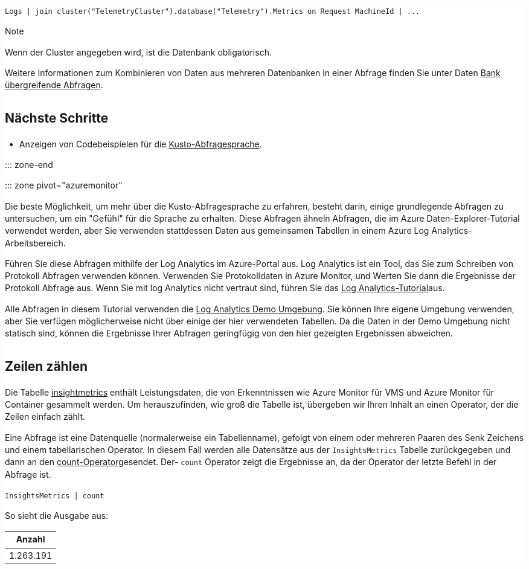 ```kusto
Logs | join cluster("TelemetryCluster").database("Telemetry").Metrics on Request MachineId | ...
```

> [!NOTE]
> Wenn der Cluster angegeben wird, ist die Datenbank obligatorisch.

Weitere Informationen zum Kombinieren von Daten aus mehreren Datenbanken in einer Abfrage finden Sie unter Daten [Bank übergreifende Abfragen](cross-cluster-or-database-queries.md).

## <a name="next-steps"></a>Nächste Schritte

- Anzeigen von Codebeispielen für die [Kusto-Abfragesprache](samples.md?pivots=azuredataexplorer).

::: zone-end

::: zone pivot="azuremonitor"

Die beste Möglichkeit, um mehr über die Kusto-Abfragesprache zu erfahren, besteht darin, einige grundlegende Abfragen zu untersuchen, um ein "Gefühl" für die Sprache zu erhalten. Diese Abfragen ähneln Abfragen, die im Azure Daten-Explorer-Tutorial verwendet werden, aber Sie verwenden stattdessen Daten aus gemeinsamen Tabellen in einem Azure Log Analytics-Arbeitsbereich. 

Führen Sie diese Abfragen mithilfe der Log Analytics im Azure-Portal aus. Log Analytics ist ein Tool, das Sie zum Schreiben von Protokoll Abfragen verwenden können. Verwenden Sie Protokolldaten in Azure Monitor, und Werten Sie dann die Ergebnisse der Protokoll Abfrage aus. Wenn Sie mit log Analytics nicht vertraut sind, führen Sie das [Log Analytics-Tutorial](/azure/azure-monitor/log-query/log-analytics-tutorial)aus.

Alle Abfragen in diesem Tutorial verwenden die [Log Analytics Demo Umgebung](https://ms.portal.azure.com/#blade/Microsoft_Azure_Monitoring_Logs/DemoLogsBlade). Sie können Ihre eigene Umgebung verwenden, aber Sie verfügen möglicherweise nicht über einige der hier verwendeten Tabellen. Da die Daten in der Demo Umgebung nicht statisch sind, können die Ergebnisse Ihrer Abfragen geringfügig von den hier gezeigten Ergebnissen abweichen.


## <a name="count-rows"></a>Zeilen zählen

Die Tabelle [insightmetrics](/azure/azure-monitor/reference/tables/insightsmetrics) enthält Leistungsdaten, die von Erkenntnissen wie Azure Monitor für VMS und Azure Monitor für Container gesammelt werden. Um herauszufinden, wie groß die Tabelle ist, übergeben wir Ihren Inhalt an einen Operator, der die Zeilen einfach zählt.

Eine Abfrage ist eine Datenquelle (normalerweise ein Tabellenname), gefolgt von einem oder mehreren Paaren des Senk Zeichens und einem tabellarischen Operator. In diesem Fall werden alle Datensätze aus der `InsightsMetrics` Tabelle zurückgegeben und dann an den [count-Operator](./countoperator.md)gesendet. Der- `count` Operator zeigt die Ergebnisse an, da der Operator der letzte Befehl in der Abfrage ist.


```kusto
InsightsMetrics | count
```

So sieht die Ausgabe aus:

|Anzahl|
|-----|
|1.263.191|
    